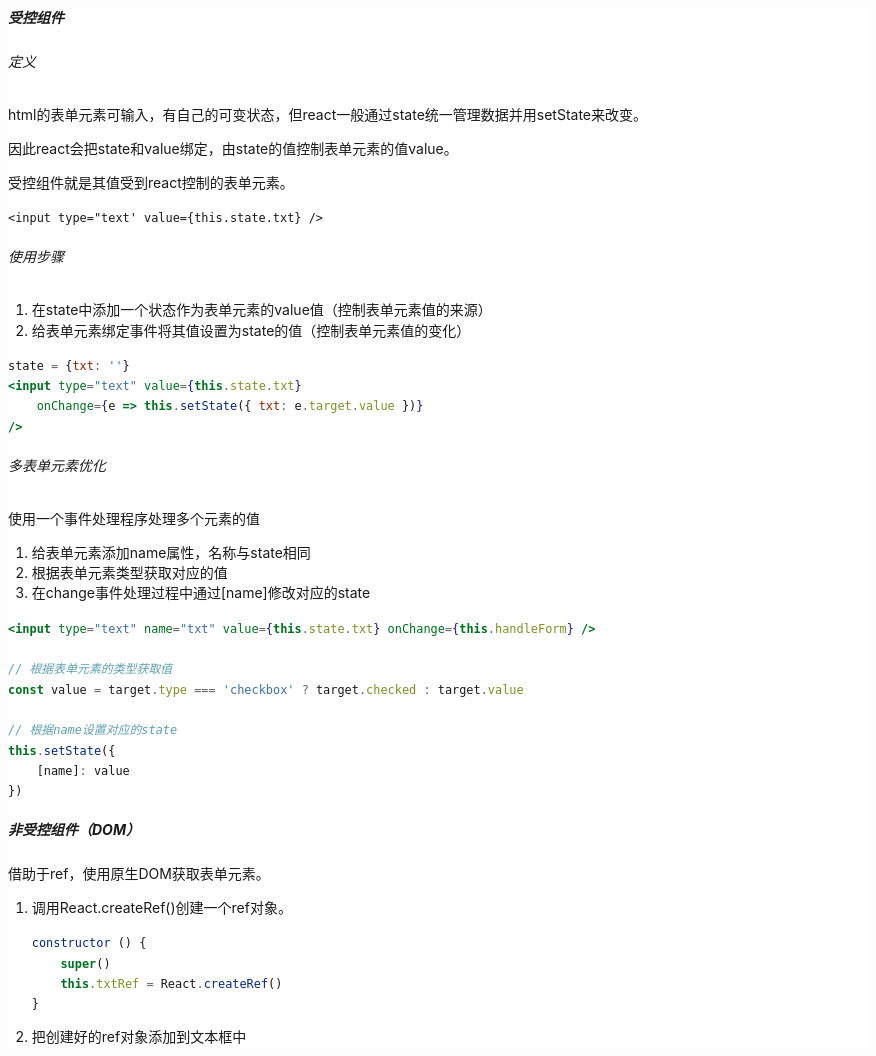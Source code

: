 ##### 受控组件

###### 定义

html的表单元素可输入，有自己的可变状态，但react一般通过state统一管理数据并用setState来改变。

因此react会把state和value绑定，由state的值控制表单元素的值value。

受控组件就是其值受到react控制的表单元素。

`<input type="text' value={this.state.txt} />`

###### 使用步骤

1. 在state中添加一个状态作为表单元素的value值（控制表单元素值的来源）
2. 给表单元素绑定事件将其值设置为state的值（控制表单元素值的变化）

```jsx
state = {txt: ''}
<input type="text" value={this.state.txt}
    onChange={e => this.setState({ txt: e.target.value })}
/>
```

###### 多表单元素优化

使用一个事件处理程序处理多个元素的值

1. 给表单元素添加name属性，名称与state相同
2. 根据表单元素类型获取对应的值
3. 在change事件处理过程中通过[name]修改对应的state

```jsx
<input type="text" name="txt" value={this.state.txt} onChange={this.handleForm} />

// 根据表单元素的类型获取值
const value = target.type === 'checkbox' ? target.checked : target.value

// 根据name设置对应的state
this.setState({
    [name]: value
})
```

##### 非受控组件（DOM）

借助于ref，使用原生DOM获取表单元素。

1. 调用React.createRef()创建一个ref对象。

   ```jsx
   constructor () {
       super()
       this.txtRef = React.createRef()
   }
   ```

2. 把创建好的ref对象添加到文本框中
